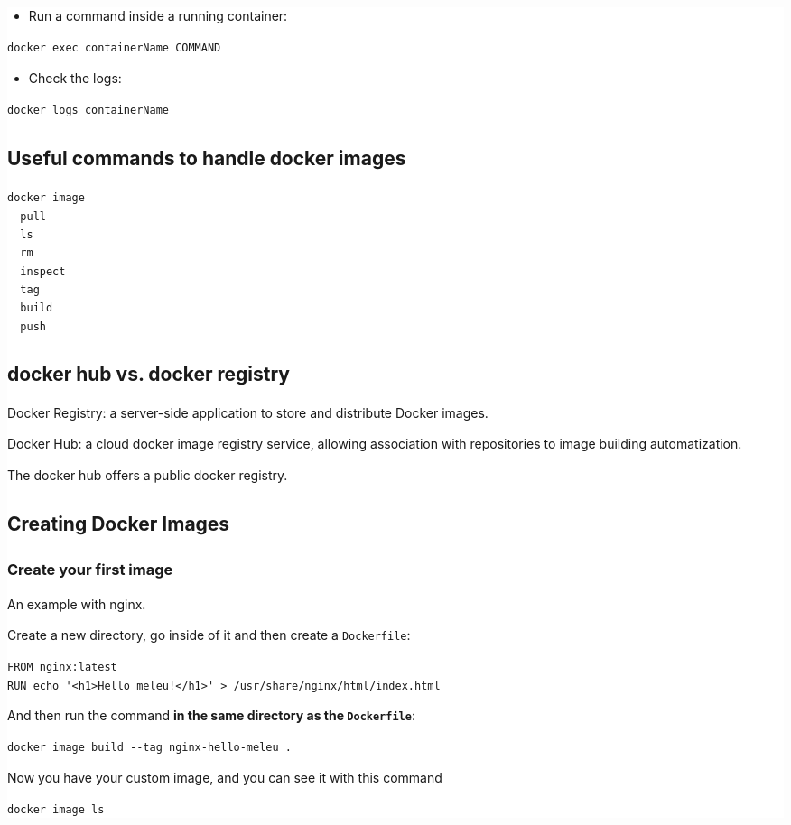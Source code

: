 - Run a command inside a running container:
```
docker exec containerName COMMAND
```

- Check the logs:
```
docker logs containerName
```


## Useful commands to handle docker images

```
docker image
  pull
  ls
  rm
  inspect
  tag
  build
  push
```

## docker hub vs. docker registry

Docker Registry: a server-side application to store and distribute Docker images.

Docker Hub: a cloud docker image registry service, allowing association with repositories to image building automatization.

The docker hub offers a public docker registry.


## Creating Docker Images


### Create your first image

An example with nginx.

Create a new directory, go inside of it and then create a `Dockerfile`:
```
FROM nginx:latest
RUN echo '<h1>Hello meleu!</h1>' > /usr/share/nginx/html/index.html
```

And then run the command **in the same directory as the `Dockerfile`**:
```
docker image build --tag nginx-hello-meleu .
```

Now you have your custom image, and you can see it with this command
```
docker image ls
```
